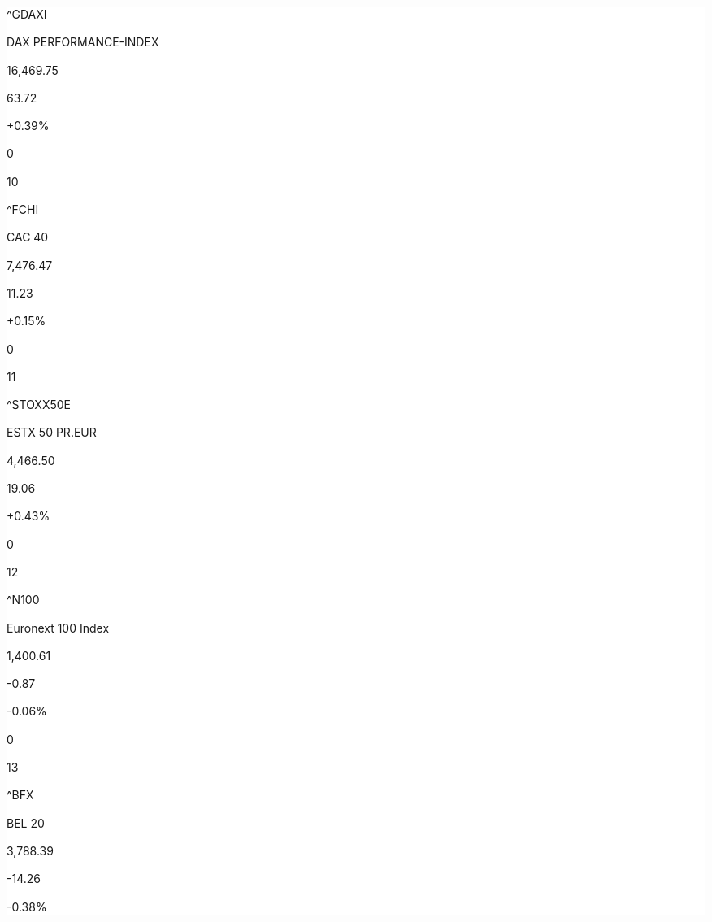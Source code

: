 ^GDAXI

DAX PERFORMANCE-INDEX

16,469.75

63.72

+0.39%

0

10

^FCHI

CAC 40

7,476.47

11.23

+0.15%

0

11

^STOXX50E

ESTX 50 PR.EUR

4,466.50

19.06

+0.43%

0

12

^N100

Euronext 100 Index

1,400.61

\-0.87

\-0.06%

0

13

^BFX

BEL 20

3,788.39

\-14.26

\-0.38%
